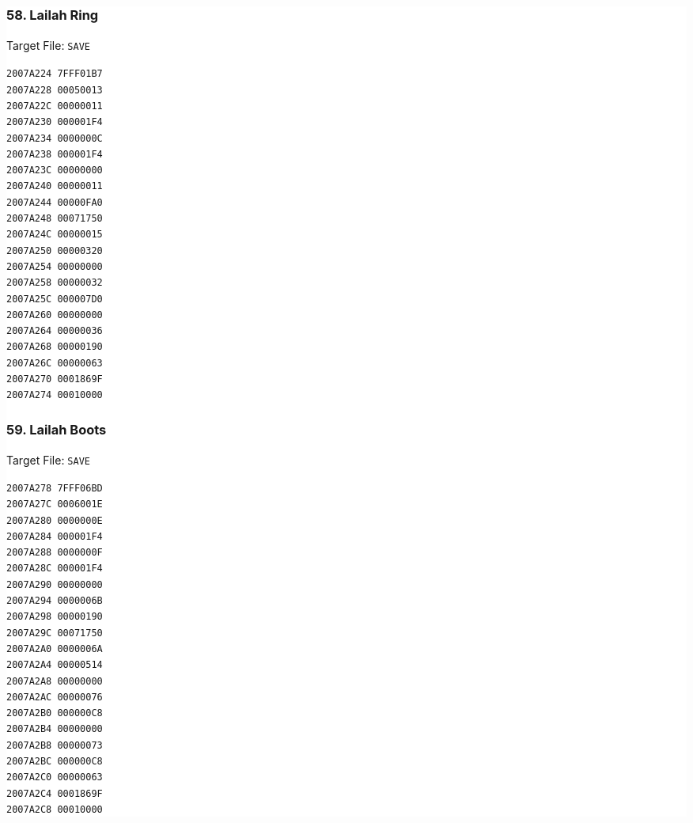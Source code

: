 ### 58. Lailah Ring

Target File: `SAVE`

```
2007A224 7FFF01B7
2007A228 00050013
2007A22C 00000011
2007A230 000001F4
2007A234 0000000C
2007A238 000001F4
2007A23C 00000000
2007A240 00000011
2007A244 00000FA0
2007A248 00071750
2007A24C 00000015
2007A250 00000320
2007A254 00000000
2007A258 00000032
2007A25C 000007D0
2007A260 00000000
2007A264 00000036
2007A268 00000190
2007A26C 00000063
2007A270 0001869F
2007A274 00010000
```

### 59. Lailah Boots

Target File: `SAVE`

```
2007A278 7FFF06BD
2007A27C 0006001E
2007A280 0000000E
2007A284 000001F4
2007A288 0000000F
2007A28C 000001F4
2007A290 00000000
2007A294 0000006B
2007A298 00000190
2007A29C 00071750
2007A2A0 0000006A
2007A2A4 00000514
2007A2A8 00000000
2007A2AC 00000076
2007A2B0 000000C8
2007A2B4 00000000
2007A2B8 00000073
2007A2BC 000000C8
2007A2C0 00000063
2007A2C4 0001869F
2007A2C8 00010000
```
